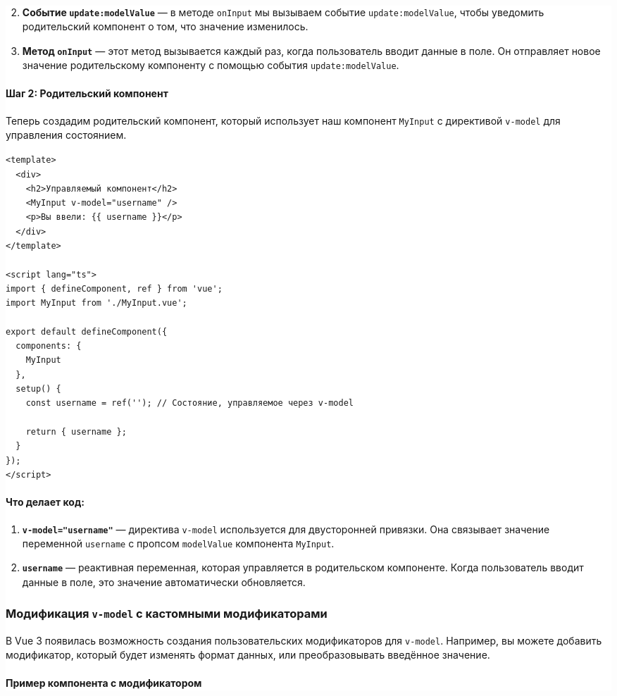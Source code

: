 2. **Событие `update:modelValue`** — в методе `onInput` мы вызываем событие `update:modelValue`, чтобы уведомить родительский компонент о том, что значение изменилось.
    
3. **Метод `onInput`** — этот метод вызывается каждый раз, когда пользователь вводит данные в поле. Он отправляет новое значение родительскому компоненту с помощью события `update:modelValue`.
    

#### Шаг 2: Родительский компонент

Теперь создадим родительский компонент, который использует наш компонент `MyInput` с директивой `v-model` для управления состоянием.

```TS
<template>
  <div>
    <h2>Управляемый компонент</h2>
    <MyInput v-model="username" />
    <p>Вы ввели: {{ username }}</p>
  </div>
</template>

<script lang="ts">
import { defineComponent, ref } from 'vue';
import MyInput from './MyInput.vue';

export default defineComponent({
  components: {
    MyInput
  },
  setup() {
    const username = ref(''); // Состояние, управляемое через v-model

    return { username };
  }
});
</script>
```

#### Что делает код:

1. **`v-model="username"`** — директива `v-model` используется для двусторонней привязки. Она связывает значение переменной `username` с пропсом `modelValue` компонента `MyInput`.
    
2. **`username`** — реактивная переменная, которая управляется в родительском компоненте. Когда пользователь вводит данные в поле, это значение автоматически обновляется.
    

### Модификация `v-model` с кастомными модификаторами

В Vue 3 появилась возможность создания пользовательских модификаторов для `v-model`. Например, вы можете добавить модификатор, который будет изменять формат данных, или преобразовывать введённое значение.

#### Пример компонента с модификатором
